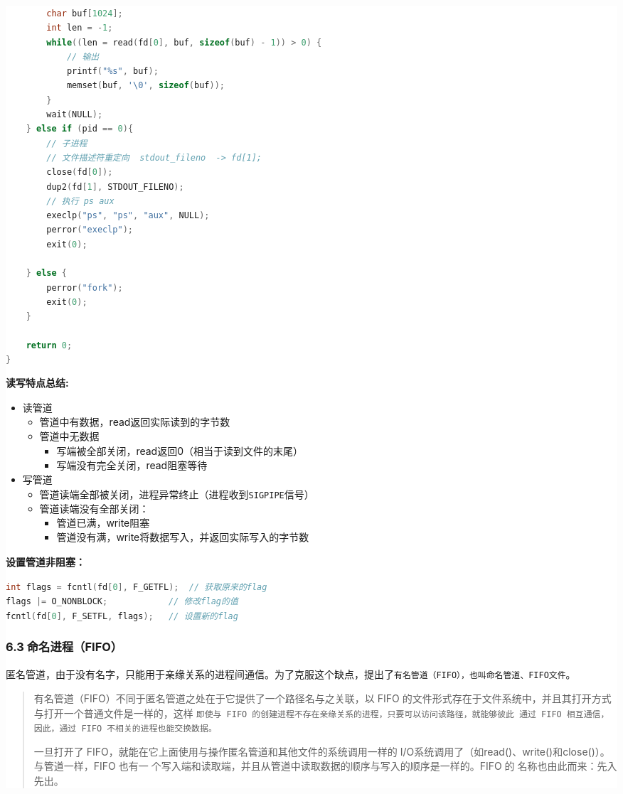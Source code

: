 ```c
        char buf[1024];
        int len = -1;
        while((len = read(fd[0], buf, sizeof(buf) - 1)) > 0) {
            // 输出
            printf("%s", buf);
            memset(buf, '\0', sizeof(buf));
        }  
        wait(NULL);
    } else if (pid == 0){
        // 子进程
        // 文件描述符重定向  stdout_fileno  -> fd[1];
        close(fd[0]);
        dup2(fd[1], STDOUT_FILENO);
        // 执行 ps aux
        execlp("ps", "ps", "aux", NULL);
        perror("execlp");
        exit(0);

    } else {
        perror("fork");
        exit(0);
    }

    return 0;
}
```

**读写特点总结:**

- 读管道
  - 管道中有数据，read返回实际读到的字节数
  - 管道中无数据
    - 写端被全部关闭，read返回0（相当于读到文件的末尾）
    - 写端没有完全关闭，read阻塞等待
- 写管道
  - 管道读端全部被关闭，进程异常终止（进程收到`SIGPIPE`信号）
  - 管道读端没有全部关闭：
    - 管道已满，write阻塞
    - 管道没有满，write将数据写入，并返回实际写入的字节数

**设置管道非阻塞：**

```c
int flags = fcntl(fd[0], F_GETFL);  // 获取原来的flag
flags |= O_NONBLOCK;            // 修改flag的值
fcntl(fd[0], F_SETFL, flags);   // 设置新的flag
```

### 6.3 命名进程（FIFO）

匿名管道，由于没有名字，只能用于亲缘关系的进程间通信。为了克服这个缺点，提出了`有名管道（FIFO），也叫命名管道、FIFO文件`。

> 有名管道（FIFO）不同于匿名管道之处在于它提供了一个路径名与之关联，以 FIFO 的文件形式存在于文件系统中，并且其打开方式与打开一个普通文件是一样的，这样 `即使与 FIFO 的创建进程不存在亲缘关系的进程，只要可以访问该路径，就能够彼此 通过 FIFO 相互通信，因此，通过 FIFO 不相关的进程也能交换数据。`
>
> 一旦打开了 FIFO，就能在它上面使用与操作匿名管道和其他文件的系统调用一样的 I/O系统调用了（如read()、write()和close()）。与管道一样，FIFO 也有一 个写入端和读取端，并且从管道中读取数据的顺序与写入的顺序是一样的。FIFO 的 名称也由此而来：先入先出。
